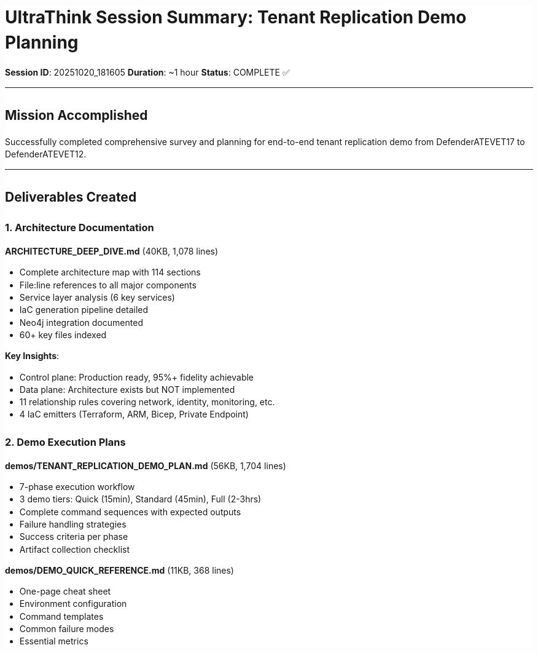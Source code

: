 # UltraThink Session Summary: Tenant Replication Demo Planning

**Session ID**: 20251020_181605
**Duration**: ~1 hour
**Status**: COMPLETE ✅

---

## Mission Accomplished

Successfully completed comprehensive survey and planning for end-to-end tenant replication demo from DefenderATEVET17 to DefenderATEVET12.

---

## Deliverables Created

### 1. Architecture Documentation

**ARCHITECTURE_DEEP_DIVE.md** (40KB, 1,078 lines)
- Complete architecture map with 114 sections
- File:line references to all major components
- Service layer analysis (6 key services)
- IaC generation pipeline detailed
- Neo4j integration documented
- 60+ key files indexed

**Key Insights**:
- Control plane: Production ready, 95%+ fidelity achievable
- Data plane: Architecture exists but NOT implemented
- 11 relationship rules covering network, identity, monitoring, etc.
- 4 IaC emitters (Terraform, ARM, Bicep, Private Endpoint)

### 2. Demo Execution Plans

**demos/TENANT_REPLICATION_DEMO_PLAN.md** (56KB, 1,704 lines)
- 7-phase execution workflow
- 3 demo tiers: Quick (15min), Standard (45min), Full (2-3hrs)
- Complete command sequences with expected outputs
- Failure handling strategies
- Success criteria per phase
- Artifact collection checklist

**demos/DEMO_QUICK_REFERENCE.md** (11KB, 368 lines)
- One-page cheat sheet
- Environment configuration
- Command templates
- Common failure modes
- Essential metrics
